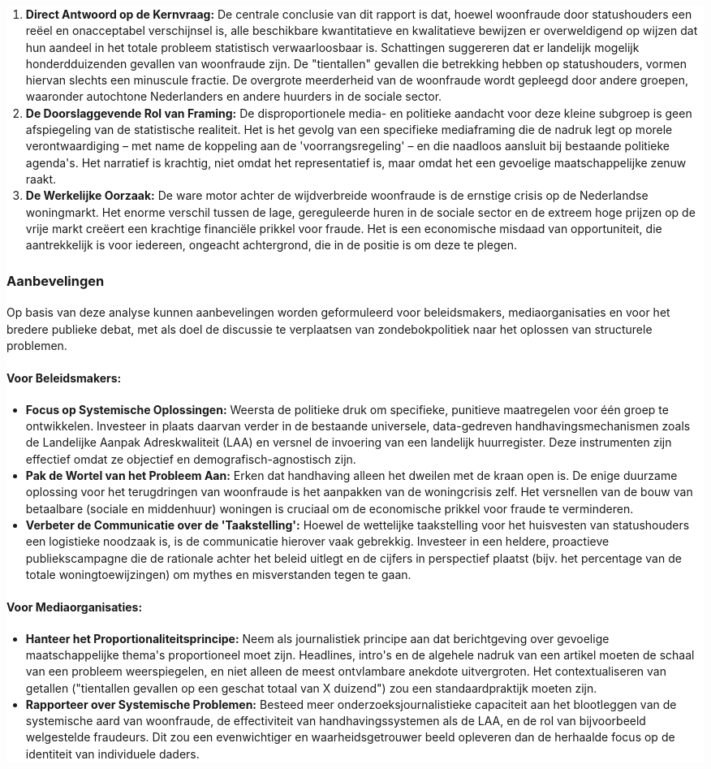 1. **Direct Antwoord op de Kernvraag:** De centrale conclusie van dit rapport is dat, hoewel woonfraude door statushouders een reëel en onacceptabel verschijnsel is, alle beschikbare kwantitatieve en kwalitatieve bewijzen er overweldigend op wijzen dat hun aandeel in het totale probleem statistisch verwaarloosbaar is. Schattingen suggereren dat er landelijk mogelijk honderdduizenden gevallen van woonfraude zijn. De "tientallen" gevallen die betrekking hebben op statushouders, vormen hiervan slechts een minuscule fractie. De overgrote meerderheid van de woonfraude wordt gepleegd door andere groepen, waaronder autochtone Nederlanders en andere huurders in de sociale sector.  
2. **De Doorslaggevende Rol van Framing:** De disproportionele media- en politieke aandacht voor deze kleine subgroep is geen afspiegeling van de statistische realiteit. Het is het gevolg van een specifieke mediaframing die de nadruk legt op morele verontwaardiging – met name de koppeling aan de 'voorrangsregeling' – en die naadloos aansluit bij bestaande politieke agenda's. Het narratief is krachtig, niet omdat het representatief is, maar omdat het een gevoelige maatschappelijke zenuw raakt.  
3. **De Werkelijke Oorzaak:** De ware motor achter de wijdverbreide woonfraude is de ernstige crisis op de Nederlandse woningmarkt. Het enorme verschil tussen de lage, gereguleerde huren in de sociale sector en de extreem hoge prijzen op de vrije markt creëert een krachtige financiële prikkel voor fraude. Het is een economische misdaad van opportuniteit, die aantrekkelijk is voor iedereen, ongeacht achtergrond, die in de positie is om deze te plegen.

### **Aanbevelingen**

Op basis van deze analyse kunnen aanbevelingen worden geformuleerd voor beleidsmakers, mediaorganisaties en voor het bredere publieke debat, met als doel de discussie te verplaatsen van zondebokpolitiek naar het oplossen van structurele problemen.

#### **Voor Beleidsmakers:**

* **Focus op Systemische Oplossingen:** Weersta de politieke druk om specifieke, punitieve maatregelen voor één groep te ontwikkelen. Investeer in plaats daarvan verder in de bestaande universele, data-gedreven handhavingsmechanismen zoals de Landelijke Aanpak Adreskwaliteit (LAA) en versnel de invoering van een landelijk huurregister. Deze instrumenten zijn effectief omdat ze objectief en demografisch-agnostisch zijn.  
* **Pak de Wortel van het Probleem Aan:** Erken dat handhaving alleen het dweilen met de kraan open is. De enige duurzame oplossing voor het terugdringen van woonfraude is het aanpakken van de woningcrisis zelf. Het versnellen van de bouw van betaalbare (sociale en middenhuur) woningen is cruciaal om de economische prikkel voor fraude te verminderen.  
* **Verbeter de Communicatie over de 'Taakstelling':** Hoewel de wettelijke taakstelling voor het huisvesten van statushouders een logistieke noodzaak is, is de communicatie hierover vaak gebrekkig. Investeer in een heldere, proactieve publiekscampagne die de rationale achter het beleid uitlegt en de cijfers in perspectief plaatst (bijv. het percentage van de totale woningtoewijzingen) om mythes en misverstanden tegen te gaan.

#### **Voor Mediaorganisaties:**

* **Hanteer het Proportionaliteitsprincipe:** Neem als journalistiek principe aan dat berichtgeving over gevoelige maatschappelijke thema's proportioneel moet zijn. Headlines, intro's en de algehele nadruk van een artikel moeten de schaal van een probleem weerspiegelen, en niet alleen de meest ontvlambare anekdote uitvergroten. Het contextualiseren van getallen ("tientallen gevallen op een geschat totaal van X duizend") zou een standaardpraktijk moeten zijn.  
* **Rapporteer over Systemische Problemen:** Besteed meer onderzoeksjournalistieke capaciteit aan het blootleggen van de systemische aard van woonfraude, de effectiviteit van handhavingssystemen als de LAA, en de rol van bijvoorbeeld welgestelde fraudeurs. Dit zou een evenwichtiger en waarheidsgetrouwer beeld opleveren dan de herhaalde focus op de identiteit van individuele daders.
